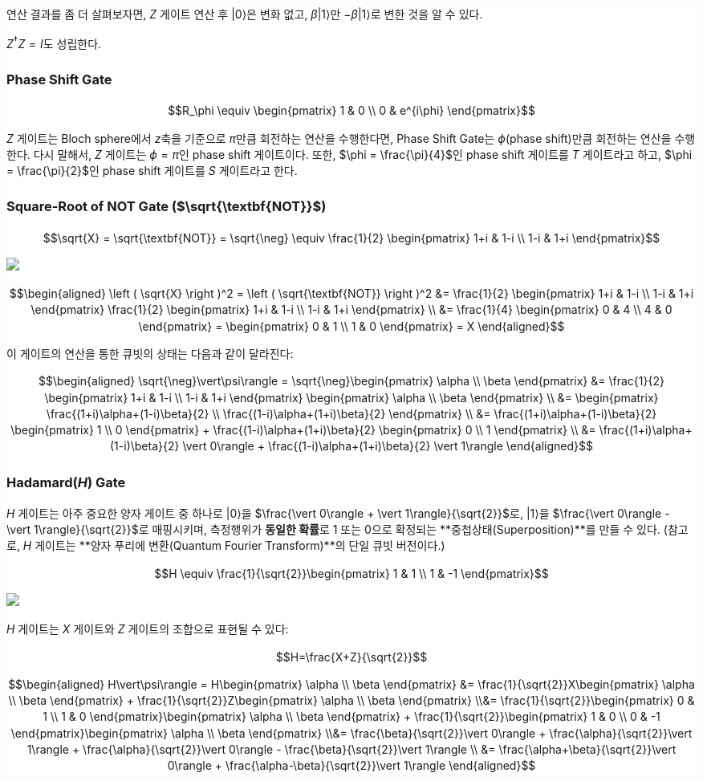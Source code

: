 연산 결과를 좀 더 살펴보자면, $Z$ 게이트 연산 후 $\vert 0\rangle$은 변화 없고, $\beta\vert 1\rangle$만 $-\beta\vert 1\rangle$로 변한 것을 알 수 있다.

$Z^\dagger Z = I$도 성립한다.

### Phase Shift Gate

$$R_\phi \equiv \begin{pmatrix} 1 & 0 \\ 0 & e^{i\phi} \end{pmatrix}$$

$Z$ 게이트는 Bloch sphere에서 $z$축을 기준으로 $\pi$만큼 회전하는 연산을 수행한다면, Phase Shift Gate는 $\phi$(phase shift)만큼 회전하는 연산을 수행한다. 다시 말해서, $Z$ 게이트는 $\phi=\pi$인 phase shift 게이트이다. 또한, $\phi = \frac{\pi}{4}$인 phase shift 게이트를 $T$ 게이트라고 하고, $\phi = \frac{\pi}{2}$인 phase shift 게이트를 $S$ 게이트라고 한다.

### Square-Root of NOT Gate ($\sqrt{\textbf{NOT}}$)

$$\sqrt{X} = \sqrt{\textbf{NOT}} = \sqrt{\neg} \equiv \frac{1}{2} \begin{pmatrix} 1+i & 1-i \\ 1-i & 1+i \end{pmatrix}$$

![](https://upload.wikimedia.org/wikipedia/commons/thumb/b/b1/Qcircuit_SqrtNot.svg/150px-Qcircuit_SqrtNot.svg.png)

$$\begin{aligned} \left ( \sqrt{X} \right )^2 = \left ( \sqrt{\textbf{NOT}} \right )^2 &= \frac{1}{2} \begin{pmatrix} 1+i & 1-i \\ 1-i & 1+i \end{pmatrix} \frac{1}{2} \begin{pmatrix} 1+i & 1-i \\ 1-i & 1+i \end{pmatrix} \\ &= \frac{1}{4} \begin{pmatrix} 0 & 4 \\ 4 & 0 \end{pmatrix} = \begin{pmatrix} 0 & 1 \\ 1 & 0 \end{pmatrix} = X \end{aligned}$$

이 게이트의 연산을 통한 큐빗의 상태는 다음과 같이 달라진다:

$$\begin{aligned} \sqrt{\neg}\vert\psi\rangle = \sqrt{\neg}\begin{pmatrix} \alpha \\ \beta \end{pmatrix} &= \frac{1}{2} \begin{pmatrix} 1+i & 1-i \\ 1-i & 1+i \end{pmatrix} \begin{pmatrix} \alpha \\ \beta \end{pmatrix} \\ &= \begin{pmatrix} \frac{(1+i)\alpha+(1-i)\beta}{2} \\ \frac{(1-i)\alpha+(1+i)\beta}{2} \end{pmatrix} \\ &= \frac{(1+i)\alpha+(1-i)\beta}{2} \begin{pmatrix} 1 \\ 0 \end{pmatrix} + \frac{(1-i)\alpha+(1+i)\beta}{2} \begin{pmatrix} 0 \\ 1 \end{pmatrix} \\ &= \frac{(1+i)\alpha+(1-i)\beta}{2} \vert 0\rangle + \frac{(1-i)\alpha+(1+i)\beta}{2} \vert 1\rangle \end{aligned}$$

### Hadamard($H$) Gate

$H$ 게이트는 아주 중요한 양자 게이트 중 하나로 $\vert 0\rangle$을 $\frac{\vert 0\rangle + \vert 1\rangle}{\sqrt{2}}$로, $\vert 1\rangle$을 $\frac{\vert 0\rangle - \vert 1\rangle}{\sqrt{2}}$로 매핑시키며, 측정행위가 **동일한 확률**로 1 또는 0으로 확정되는 **중첩상태(Superposition)**를 만들 수 있다. (참고로, $H$ 게이트는 **양자 푸리에 변환(Quantum Fourier Transform)**의 단일 큐빗 버전이다.)

$$H \equiv \frac{1}{\sqrt{2}}\begin{pmatrix} 1 & 1 \\ 1 & -1 \end{pmatrix}$$

![](https://upload.wikimedia.org/wikipedia/commons/thumb/1/1a/Hadamard_gate.svg/150px-Hadamard_gate.svg.png)

$H$ 게이트는 $X$ 게이트와 $Z$ 게이트의 조합으로 표현될 수 있다:

$$H=\frac{X+Z}{\sqrt{2}}$$

$$\begin{aligned} H\vert\psi\rangle = H\begin{pmatrix} \alpha \\ \beta \end{pmatrix} &= \frac{1}{\sqrt{2}}X\begin{pmatrix} \alpha \\ \beta \end{pmatrix} + \frac{1}{\sqrt{2}}Z\begin{pmatrix} \alpha \\ \beta \end{pmatrix} \\&= \frac{1}{\sqrt{2}}\begin{pmatrix} 0 & 1 \\ 1 & 0 \end{pmatrix}\begin{pmatrix} \alpha \\ \beta \end{pmatrix} + \frac{1}{\sqrt{2}}\begin{pmatrix} 1 & 0 \\ 0 & -1 \end{pmatrix}\begin{pmatrix} \alpha \\ \beta \end{pmatrix}  \\&= \frac{\beta}{\sqrt{2}}\vert 0\rangle + \frac{\alpha}{\sqrt{2}}\vert 1\rangle + \frac{\alpha}{\sqrt{2}}\vert 0\rangle - \frac{\beta}{\sqrt{2}}\vert 1\rangle \\ &= \frac{\alpha+\beta}{\sqrt{2}}\vert 0\rangle + \frac{\alpha-\beta}{\sqrt{2}}\vert 1\rangle \end{aligned}$$

